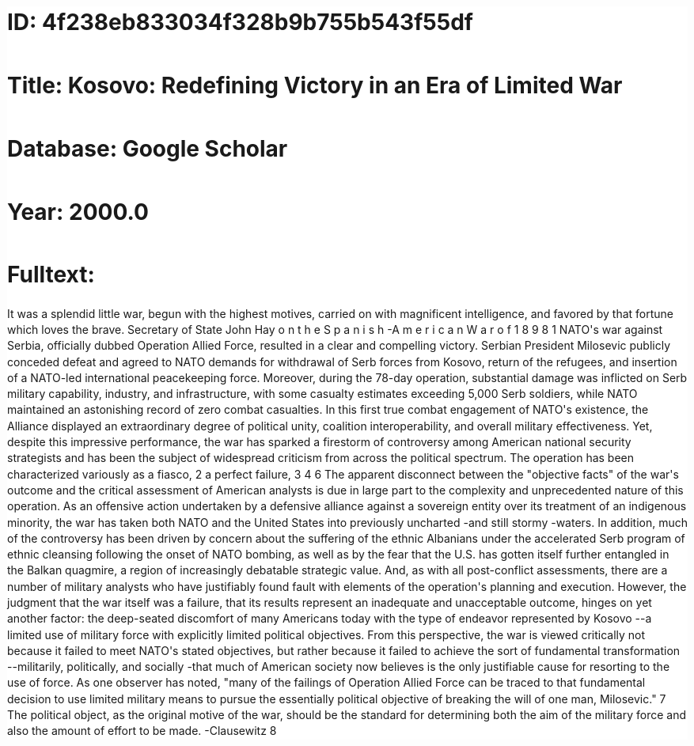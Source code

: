 # ID: 4f238eb833034f328b9b755b543f55df
# Title: Kosovo: Redefining Victory in an Era of Limited War
# Database: Google Scholar
# Year: 2000.0
# Fulltext:
It was a splendid little war, begun with the highest motives, carried on with magnificent intelligence, and favored by that fortune which loves the brave.
Secretary of State John Hay o n t h e S p a n i s h -A m e r i c a n W a r o f 1 8 9 8 1 NATO's war against Serbia, officially dubbed Operation Allied Force, resulted in a clear and compelling victory. Serbian President Milosevic publicly conceded defeat and agreed to NATO demands for withdrawal of Serb forces from Kosovo, return of the refugees, and insertion of a NATO-led international peacekeeping force. Moreover, during the 78-day operation, substantial damage was inflicted on Serb military capability, industry, and infrastructure, with some casualty estimates exceeding 5,000 Serb soldiers, while NATO maintained an astonishing record of zero combat casualties. In this first true combat engagement of NATO's existence, the Alliance displayed an extraordinary degree of political unity, coalition interoperability, and overall military effectiveness.
Yet, despite this impressive performance, the war has sparked a firestorm of controversy among American national security strategists and has been the subject of widespread criticism from across the political spectrum. The operation has been characterized variously as a fiasco, 2 a perfect failure, 
3
4
6
The apparent disconnect between the "objective facts" of the war's outcome and the critical assessment of American analysts is due in large part to the complexity and unprecedented nature of this operation. As an offensive action undertaken by a defensive alliance against a sovereign entity over its treatment of an indigenous minority, the war has taken both NATO and the United States into previously uncharted -and still stormy -waters. In addition, much of the controversy has been driven by concern about the suffering of the ethnic Albanians under the accelerated Serb program of ethnic cleansing following the onset of NATO bombing, as well as by the fear that the U.S. has gotten itself further entangled in the Balkan quagmire, a region of increasingly debatable strategic value. And, as with all post-conflict assessments, there are a number of military analysts who have justifiably found fault with elements of the operation's planning and execution.
However, the judgment that the war itself was a failure, that its results represent an inadequate and unacceptable outcome, hinges on yet another factor: the deep-seated discomfort of many Americans today with the type of endeavor represented by Kosovo --a limited use of military force with explicitly limited political objectives. From this perspective, the war is viewed critically not because it failed to meet NATO's stated objectives, but rather because it failed to achieve the sort of fundamental transformation --militarily, politically, and socially -that much of American society now believes is the only justifiable cause for resorting to the use of force. As one observer has noted, "many of the failings of Operation Allied Force can be traced to that fundamental decision to use limited military means to pursue the essentially political objective of breaking the will of one man, Milosevic."
7
The political object, as the original motive of the war, should be the standard for determining both the aim of the military force and also the amount of effort to be made. -Clausewitz 8